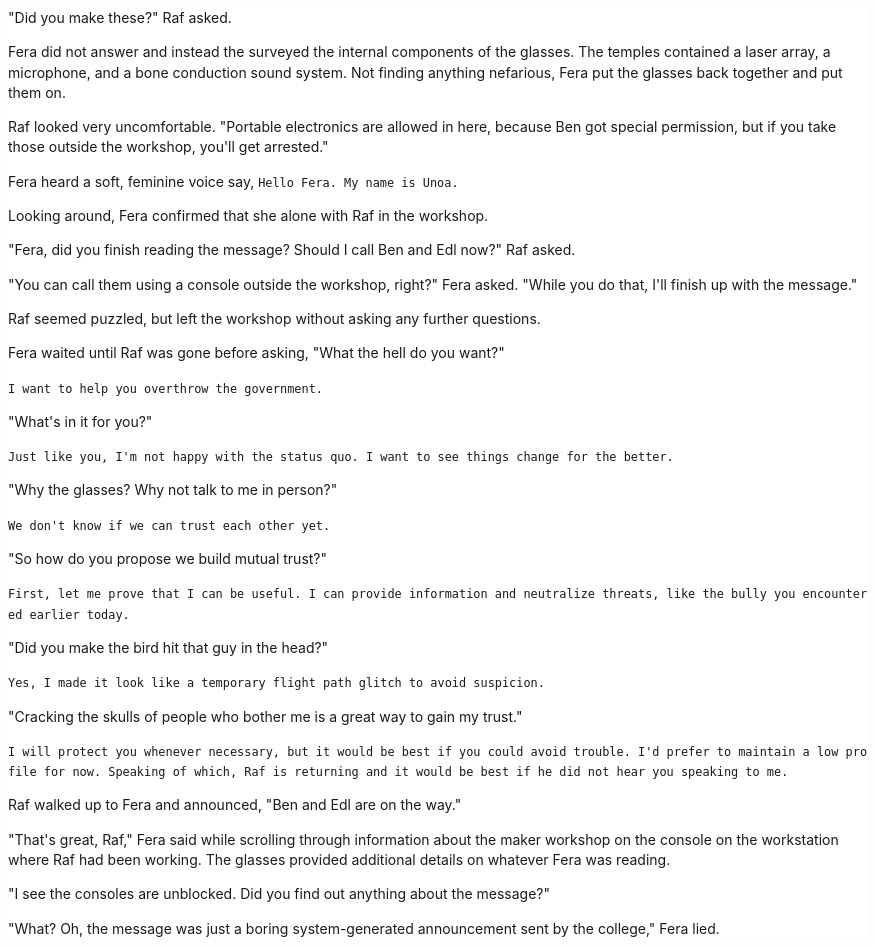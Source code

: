 "Did you make these?" Raf asked.

Fera did not answer and instead the surveyed the internal components of the
glasses. The temples contained a laser array, a microphone, and a bone
conduction sound system. Not finding anything nefarious, Fera put the glasses
back together and put them on.

Raf looked very uncomfortable. "Portable electronics are allowed in here,
because Ben got special permission, but if you take those outside the workshop,
you'll get arrested."

Fera heard a soft, feminine voice say, `Hello Fera. My name is Unoa.`

Looking around, Fera confirmed that she alone with Raf in the workshop.

"Fera, did you finish reading the message? Should I call Ben and Edl now?" Raf
asked.

"You can call them using a console outside the workshop, right?" Fera
asked. "While you do that, I'll finish up with the message."

Raf seemed puzzled, but left the workshop without asking any further questions.

Fera waited until Raf was gone before asking, "What the hell do you want?"

`I want to help you overthrow the government.`

"What's in it for you?"

`Just like you, I'm not happy with the status quo. I want to see things change
for the better.`

"Why the glasses? Why not talk to me in person?"

`We don't know if we can trust each other yet.`

"So how do you propose we build mutual trust?"

`First, let me prove that I can be useful. I can provide information and
neutralize threats, like the bully you encountered earlier today.`

"Did you make the bird hit that guy in the head?"

`Yes, I made it look like a temporary flight path glitch to avoid suspicion.`

"Cracking the skulls of people who bother me is a great way to gain my trust."

`I will protect you whenever necessary, but it would be best if you could avoid
trouble. I'd prefer to maintain a low profile for now. Speaking of which,
Raf is returning and it would be best if he did not hear you speaking to me.`

Raf walked up to Fera and announced, "Ben and Edl are on the way."

"That's great, Raf," Fera said while scrolling through information about the
maker workshop on the console on the workstation where Raf had been
working. The glasses provided additional details on whatever Fera was reading.

"I see the consoles are unblocked. Did you find out anything about the
message?"

"What? Oh, the message was just a boring system-generated announcement sent by
the college," Fera lied.
